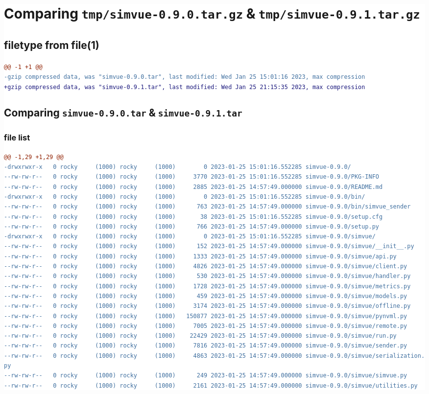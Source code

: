 # Comparing `tmp/simvue-0.9.0.tar.gz` & `tmp/simvue-0.9.1.tar.gz`

## filetype from file(1)

```diff
@@ -1 +1 @@
-gzip compressed data, was "simvue-0.9.0.tar", last modified: Wed Jan 25 15:01:16 2023, max compression
+gzip compressed data, was "simvue-0.9.1.tar", last modified: Wed Jan 25 21:15:35 2023, max compression
```

## Comparing `simvue-0.9.0.tar` & `simvue-0.9.1.tar`

### file list

```diff
@@ -1,29 +1,29 @@
-drwxrwxr-x   0 rocky     (1000) rocky     (1000)        0 2023-01-25 15:01:16.552285 simvue-0.9.0/
--rw-rw-r--   0 rocky     (1000) rocky     (1000)     3770 2023-01-25 15:01:16.552285 simvue-0.9.0/PKG-INFO
--rw-rw-r--   0 rocky     (1000) rocky     (1000)     2885 2023-01-25 14:57:49.000000 simvue-0.9.0/README.md
-drwxrwxr-x   0 rocky     (1000) rocky     (1000)        0 2023-01-25 15:01:16.552285 simvue-0.9.0/bin/
--rw-rw-r--   0 rocky     (1000) rocky     (1000)      763 2023-01-25 14:57:49.000000 simvue-0.9.0/bin/simvue_sender
--rw-rw-r--   0 rocky     (1000) rocky     (1000)       38 2023-01-25 15:01:16.552285 simvue-0.9.0/setup.cfg
--rw-rw-r--   0 rocky     (1000) rocky     (1000)      766 2023-01-25 14:57:49.000000 simvue-0.9.0/setup.py
-drwxrwxr-x   0 rocky     (1000) rocky     (1000)        0 2023-01-25 15:01:16.552285 simvue-0.9.0/simvue/
--rw-rw-r--   0 rocky     (1000) rocky     (1000)      152 2023-01-25 14:57:49.000000 simvue-0.9.0/simvue/__init__.py
--rw-rw-r--   0 rocky     (1000) rocky     (1000)     1333 2023-01-25 14:57:49.000000 simvue-0.9.0/simvue/api.py
--rw-rw-r--   0 rocky     (1000) rocky     (1000)     4826 2023-01-25 14:57:49.000000 simvue-0.9.0/simvue/client.py
--rw-rw-r--   0 rocky     (1000) rocky     (1000)      530 2023-01-25 14:57:49.000000 simvue-0.9.0/simvue/handler.py
--rw-rw-r--   0 rocky     (1000) rocky     (1000)     1728 2023-01-25 14:57:49.000000 simvue-0.9.0/simvue/metrics.py
--rw-rw-r--   0 rocky     (1000) rocky     (1000)      459 2023-01-25 14:57:49.000000 simvue-0.9.0/simvue/models.py
--rw-rw-r--   0 rocky     (1000) rocky     (1000)     3174 2023-01-25 14:57:49.000000 simvue-0.9.0/simvue/offline.py
--rw-rw-r--   0 rocky     (1000) rocky     (1000)   150877 2023-01-25 14:57:49.000000 simvue-0.9.0/simvue/pynvml.py
--rw-rw-r--   0 rocky     (1000) rocky     (1000)     7005 2023-01-25 14:57:49.000000 simvue-0.9.0/simvue/remote.py
--rw-rw-r--   0 rocky     (1000) rocky     (1000)    22429 2023-01-25 14:57:49.000000 simvue-0.9.0/simvue/run.py
--rw-rw-r--   0 rocky     (1000) rocky     (1000)     7816 2023-01-25 14:57:49.000000 simvue-0.9.0/simvue/sender.py
--rw-rw-r--   0 rocky     (1000) rocky     (1000)     4863 2023-01-25 14:57:49.000000 simvue-0.9.0/simvue/serialization.py
--rw-rw-r--   0 rocky     (1000) rocky     (1000)      249 2023-01-25 14:57:49.000000 simvue-0.9.0/simvue/simvue.py
--rw-rw-r--   0 rocky     (1000) rocky     (1000)     2161 2023-01-25 14:57:49.000000 simvue-0.9.0/simvue/utilities.py
```